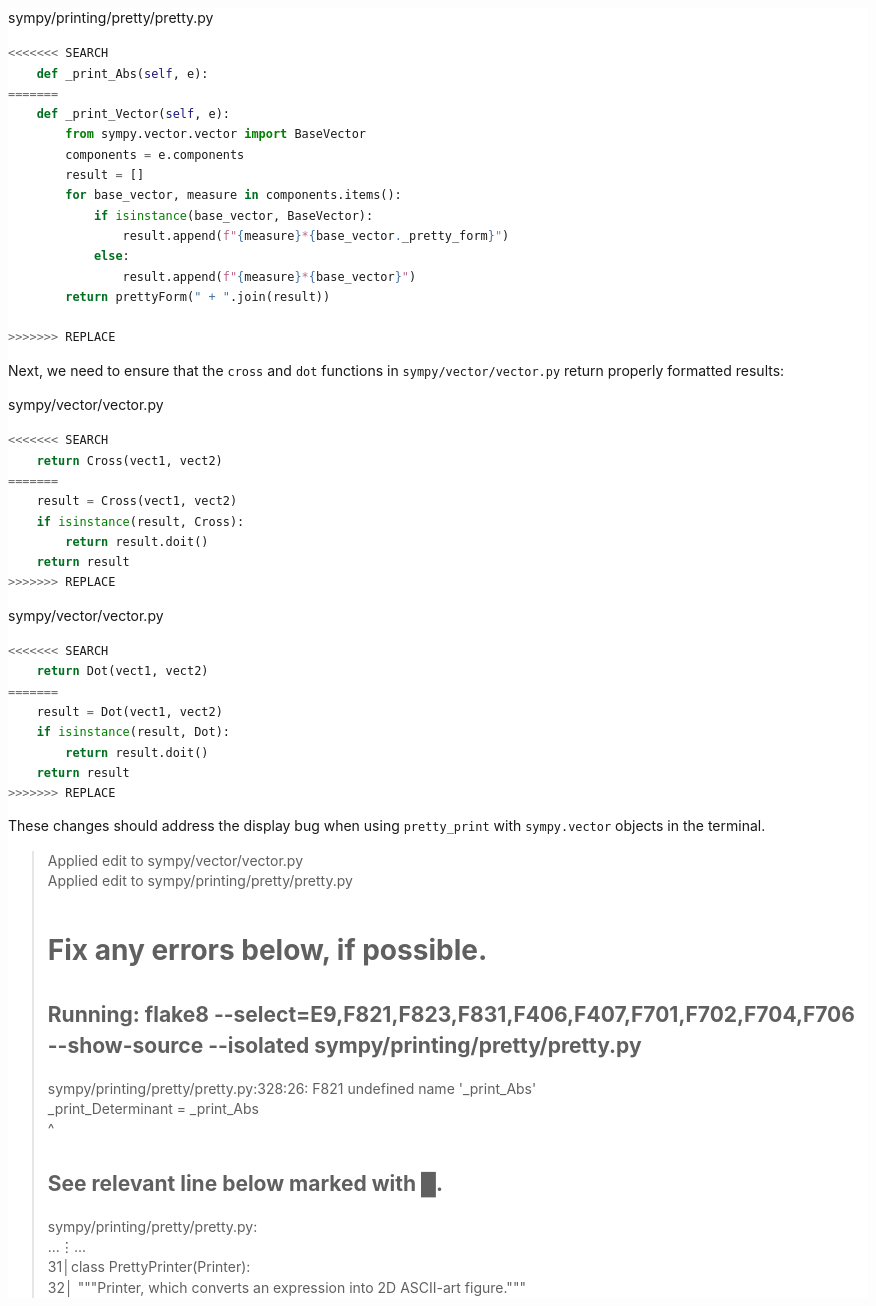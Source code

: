 sympy/printing/pretty/pretty.py
```python
<<<<<<< SEARCH
    def _print_Abs(self, e):
=======
    def _print_Vector(self, e):
        from sympy.vector.vector import BaseVector
        components = e.components
        result = []
        for base_vector, measure in components.items():
            if isinstance(base_vector, BaseVector):
                result.append(f"{measure}*{base_vector._pretty_form}")
            else:
                result.append(f"{measure}*{base_vector}")
        return prettyForm(" + ".join(result))

>>>>>>> REPLACE
```

Next, we need to ensure that the `cross` and `dot` functions in `sympy/vector/vector.py` return properly formatted results:

sympy/vector/vector.py
```python
<<<<<<< SEARCH
    return Cross(vect1, vect2)
=======
    result = Cross(vect1, vect2)
    if isinstance(result, Cross):
        return result.doit()
    return result
>>>>>>> REPLACE
```

sympy/vector/vector.py
```python
<<<<<<< SEARCH
    return Dot(vect1, vect2)
=======
    result = Dot(vect1, vect2)
    if isinstance(result, Dot):
        return result.doit()
    return result
>>>>>>> REPLACE
```

These changes should address the display bug when using `pretty_print` with `sympy.vector` objects in the terminal.

> Applied edit to sympy/vector/vector.py  
> Applied edit to sympy/printing/pretty/pretty.py  
>  
> # Fix any errors below, if possible.  
>  
> ## Running: flake8 --select=E9,F821,F823,F831,F406,F407,F701,F702,F704,F706 --show-source --isolated sympy/printing/pretty/pretty.py  
>  
> sympy/printing/pretty/pretty.py:328:26: F821 undefined name '_print_Abs'  
> _print_Determinant = _print_Abs  
> ^  
>  
> ## See relevant line below marked with █.  
>  
> sympy/printing/pretty/pretty.py:  
> ...⋮...  
> 31│class PrettyPrinter(Printer):  
> 32│    """Printer, which converts an expression into 2D ASCII-art figure."""  